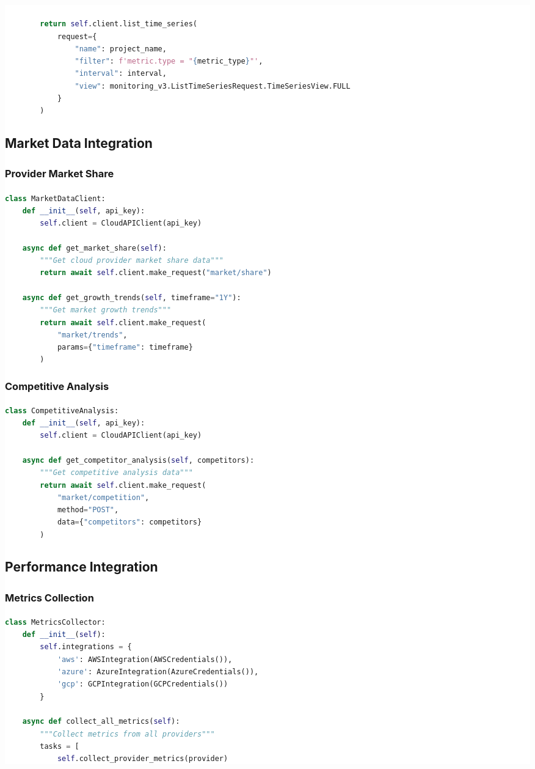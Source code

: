 ```python
        
        return self.client.list_time_series(
            request={
                "name": project_name,
                "filter": f'metric.type = "{metric_type}"',
                "interval": interval,
                "view": monitoring_v3.ListTimeSeriesRequest.TimeSeriesView.FULL
            }
        )
```

## Market Data Integration

### Provider Market Share
```python
class MarketDataClient:
    def __init__(self, api_key):
        self.client = CloudAPIClient(api_key)

    async def get_market_share(self):
        """Get cloud provider market share data"""
        return await self.client.make_request("market/share")

    async def get_growth_trends(self, timeframe="1Y"):
        """Get market growth trends"""
        return await self.client.make_request(
            "market/trends",
            params={"timeframe": timeframe}
        )
```

### Competitive Analysis
```python
class CompetitiveAnalysis:
    def __init__(self, api_key):
        self.client = CloudAPIClient(api_key)

    async def get_competitor_analysis(self, competitors):
        """Get competitive analysis data"""
        return await self.client.make_request(
            "market/competition",
            method="POST",
            data={"competitors": competitors}
        )
```

## Performance Integration

### Metrics Collection
```python
class MetricsCollector:
    def __init__(self):
        self.integrations = {
            'aws': AWSIntegration(AWSCredentials()),
            'azure': AzureIntegration(AzureCredentials()),
            'gcp': GCPIntegration(GCPCredentials())
        }

    async def collect_all_metrics(self):
        """Collect metrics from all providers"""
        tasks = [
            self.collect_provider_metrics(provider)
```